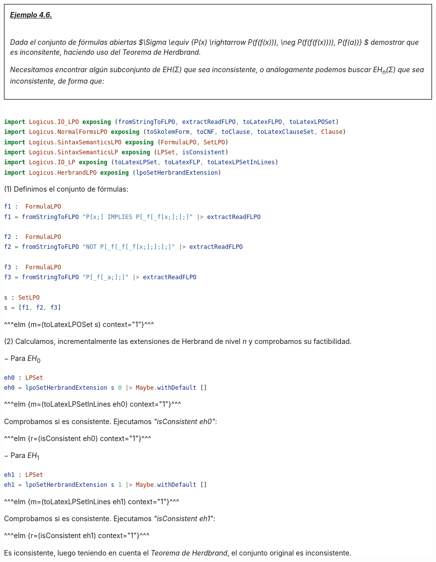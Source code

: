  <div style="padding:0.3cm; border: 0.02cm solid black; font-style:italic;">
 <b><i><u>Ejemplo 4.6.</u></i></b><br><br>

 Dada el conjunto de fórmulas abiertas $\Sigma \equiv \{P(x) \rightarrow P(f(f(x))), \neg P(f(f(f(x)))), P(f(a))\} $ demostrar que es inconsitente, haciendo uso del Teorema de Herdbrand. <br>

 Necesitamos encontrar algún subconjunto de $EH(\Sigma)$ que sea inconsistente, o análogamente podemos buscar $EH_{n}(\Sigma)$ que sea inconsistente, de forma que:
 </div><br>

 ```elm {l context="1"}
 import Logicus.IO_LPO exposing (fromStringToFLPO, extractReadFLPO, toLatexFLPO, toLatexLPOSet)
 import Logicus.NormalFormsLPO exposing (toSkolemForm, toCNF, toClause, toLatexClauseSet, Clause)
 import Logicus.SintaxSemanticsLPO exposing (FormulaLPO, SetLPO)
 import Logicus.SintaxSemanticsLP exposing (LPSet, isConsistent)
 import Logicus.IO_LP exposing (toLatexLPSet, toLatexFLP, toLatexLPSetInLines)
 import Logicus.HerbrandLPO exposing (lpoSetHerbrandExtension)
 ```
 (1) Definimos el conjunto de fórmulas:

 ```elm {l context="1"}
f1 :  FormulaLPO
f1 = fromStringToFLPO "P[x;] IMPLIES P[_f[_f[x;];];]" |> extractReadFLPO

f2 :  FormulaLPO
f2 = fromStringToFLPO "NOT P[_f[_f[_f[x;];];];]" |> extractReadFLPO

f3 :  FormulaLPO
f3 = fromStringToFLPO "P[_f[_a;];]" |> extractReadFLPO

s : SetLPO
s = [f1, f2, f3]
 ```

 ^^^elm {m=(toLatexLPOSet s) context="1"}^^^

 (2) Calculamos, incrementalmente las extensiones de Herbrand de nivel $n$ y comprobamos su factibilidad.

$-$ Para $EH_0$

 ```elm {l context="1"}
 eh0 : LPSet
 eh0 = lpoSetHerbrandExtension s 0 |> Maybe.withDefault []
 ```

^^^elm {m=(toLatexLPSetInLines eh0) context="1"}^^^

Comprobamos si es consistente. Ejecutamos *"isConsistent eh0"*:

 ^^^elm {r=(isConsistent eh0) context="1"}^^^

$-$ Para $EH_1$

```elm {l context="1"}
eh1 : LPSet
eh1 = lpoSetHerbrandExtension s 1 |> Maybe.withDefault []
```
^^^elm {m=(toLatexLPSetInLines eh1) context="1"}^^^

Comprobamos si es consistente. Ejecutamos *"isConsistent eh1"*:

^^^elm {r=(isConsistent eh1) context="1"}^^^

Es iconsistente, luego teniendo en cuenta el *Teorema de Herdbrand*, el conjunto original es inconsistente.
 </div>
